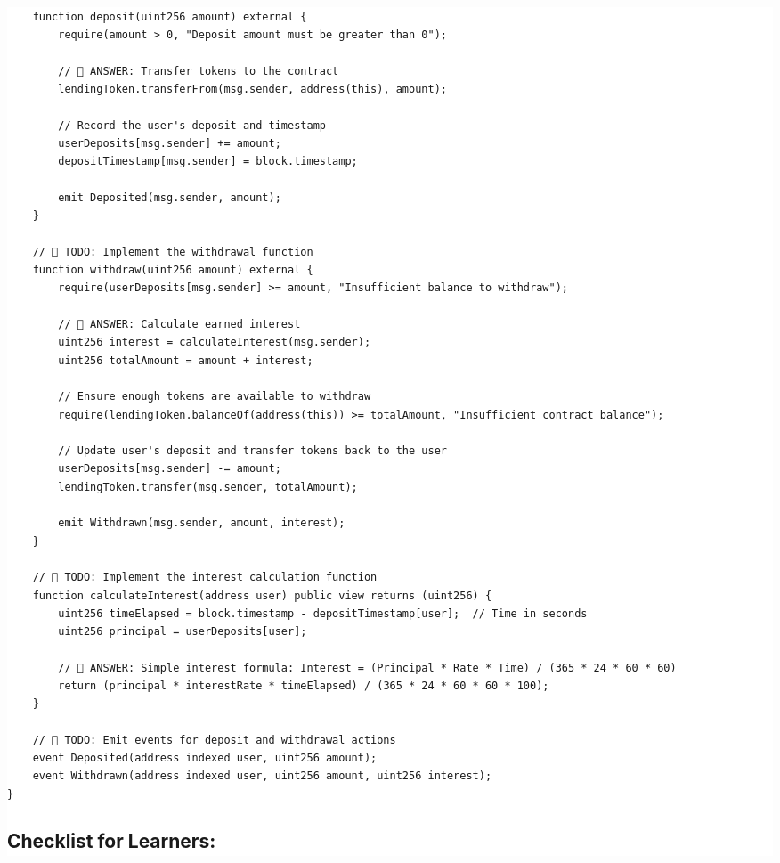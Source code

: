 ```solidity
    function deposit(uint256 amount) external {
        require(amount > 0, "Deposit amount must be greater than 0");

        // 🏁 ANSWER: Transfer tokens to the contract
        lendingToken.transferFrom(msg.sender, address(this), amount);

        // Record the user's deposit and timestamp
        userDeposits[msg.sender] += amount;
        depositTimestamp[msg.sender] = block.timestamp;

        emit Deposited(msg.sender, amount);
    }

    // 🚩 TODO: Implement the withdrawal function
    function withdraw(uint256 amount) external {
        require(userDeposits[msg.sender] >= amount, "Insufficient balance to withdraw");

        // 🏁 ANSWER: Calculate earned interest
        uint256 interest = calculateInterest(msg.sender);
        uint256 totalAmount = amount + interest;

        // Ensure enough tokens are available to withdraw
        require(lendingToken.balanceOf(address(this)) >= totalAmount, "Insufficient contract balance");

        // Update user's deposit and transfer tokens back to the user
        userDeposits[msg.sender] -= amount;
        lendingToken.transfer(msg.sender, totalAmount);

        emit Withdrawn(msg.sender, amount, interest);
    }

    // 🚩 TODO: Implement the interest calculation function
    function calculateInterest(address user) public view returns (uint256) {
        uint256 timeElapsed = block.timestamp - depositTimestamp[user];  // Time in seconds
        uint256 principal = userDeposits[user];

        // 🏁 ANSWER: Simple interest formula: Interest = (Principal * Rate * Time) / (365 * 24 * 60 * 60)
        return (principal * interestRate * timeElapsed) / (365 * 24 * 60 * 60 * 100);
    }

    // 🚩 TODO: Emit events for deposit and withdrawal actions
    event Deposited(address indexed user, uint256 amount);
    event Withdrawn(address indexed user, uint256 amount, uint256 interest);
}
```

## Checklist for Learners:
